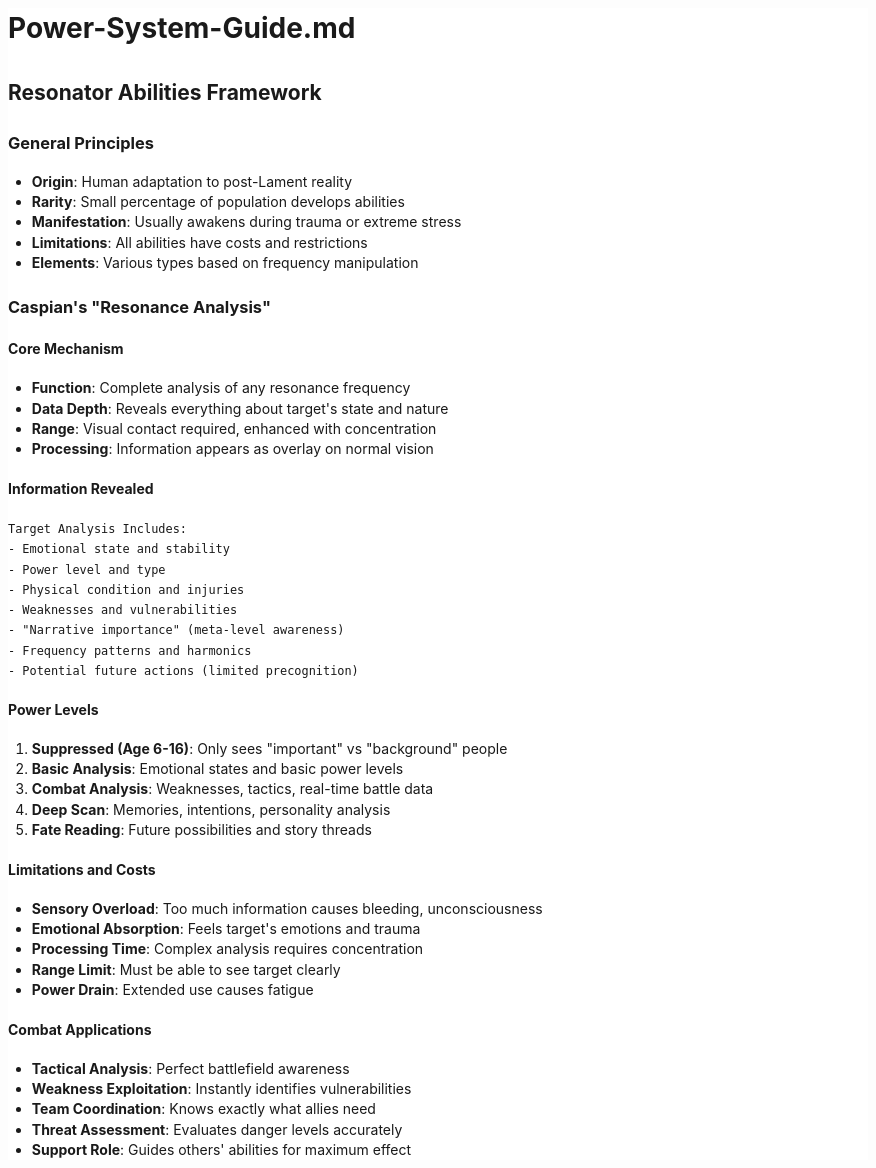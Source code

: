 
# Power-System-Guide.md

## Resonator Abilities Framework

### General Principles
- **Origin**: Human adaptation to post-Lament reality
- **Rarity**: Small percentage of population develops abilities
- **Manifestation**: Usually awakens during trauma or extreme stress
- **Limitations**: All abilities have costs and restrictions
- **Elements**: Various types based on frequency manipulation

### Caspian's "Resonance Analysis"

#### Core Mechanism
- **Function**: Complete analysis of any resonance frequency
- **Data Depth**: Reveals everything about target's state and nature
- **Range**: Visual contact required, enhanced with concentration
- **Processing**: Information appears as overlay on normal vision

#### Information Revealed
```
Target Analysis Includes:
- Emotional state and stability
- Power level and type
- Physical condition and injuries
- Weaknesses and vulnerabilities
- "Narrative importance" (meta-level awareness)
- Frequency patterns and harmonics
- Potential future actions (limited precognition)
```

#### Power Levels
1. **Suppressed (Age 6-16)**: Only sees "important" vs "background" people
2. **Basic Analysis**: Emotional states and basic power levels
3. **Combat Analysis**: Weaknesses, tactics, real-time battle data
4. **Deep Scan**: Memories, intentions, personality analysis
5. **Fate Reading**: Future possibilities and story threads

#### Limitations and Costs
- **Sensory Overload**: Too much information causes bleeding, unconsciousness
- **Emotional Absorption**: Feels target's emotions and trauma
- **Processing Time**: Complex analysis requires concentration
- **Range Limit**: Must be able to see target clearly
- **Power Drain**: Extended use causes fatigue

#### Combat Applications
- **Tactical Analysis**: Perfect battlefield awareness
- **Weakness Exploitation**: Instantly identifies vulnerabilities
- **Team Coordination**: Knows exactly what allies need
- **Threat Assessment**: Evaluates danger levels accurately
- **Support Role**: Guides others' abilities for maximum effect
